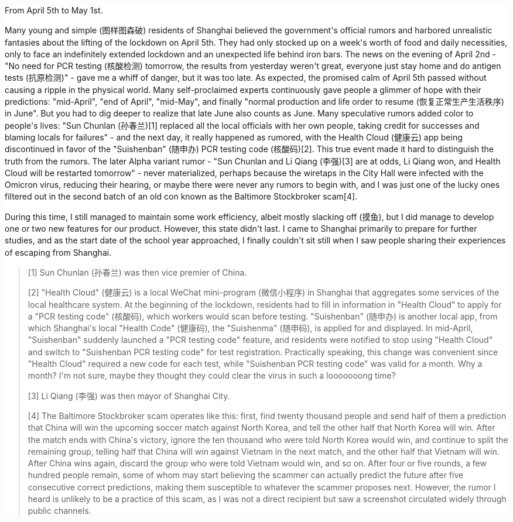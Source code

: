From April 5th to May 1st.

Many young and simple (图样图森破) residents of Shanghai believed the government's official rumors and harbored unrealistic fantasies about the lifting of the lockdown on April 5th. They had only stocked up on a week's worth of food and daily necessities, only to face an indefinitely extended lockdown and an unexpected life behind iron bars. The news on the evening of April 2nd - "No need for PCR testing (核酸检测) tomorrow, the results from yesterday weren't great, everyone just stay home and do antigen tests (抗原检测)" - gave me a whiff of danger, but it was too late. As expected, the promised calm of April 5th passed without causing a ripple in the physical world. Many self-proclaimed experts continuously gave people a glimmer of hope with their predictions: "mid-April", "end of April", "mid-May", and finally "normal production and life order to resume (恢复正常生产生活秩序) in June". But you had to dig deeper to realize that late June also counts as June. Many speculative rumors added color to people's lives: "Sun Chunlan (孙春兰)[1] replaced all the local officials with her own people, taking credit for successes and blaming locals for failures" - and the next day, it really happened as rumored, with the Health Cloud (健康云) app being discontinued in favor of the "Suishenban" (随申办) PCR testing code (核酸码)[2]. This true event made it hard to distinguish the truth from the rumors. The later Alpha variant rumor - "Sun Chunlan and Li Qiang (李强)[3] are at odds, Li Qiang won, and Health Cloud will be restarted tomorrow" - never materialized, perhaps because the wiretaps in the City Hall were infected with the Omicron virus, reducing their hearing, or maybe there were never any rumors to begin with, and I was just one of the lucky ones filtered out in the second batch of an old con known as the Baltimore Stockbroker scam[4].

During this time, I still managed to maintain some work efficiency, albeit mostly slacking off (摸鱼), but I did manage to develop one or two new features for our product. However, this state didn't last. I came to Shanghai primarily to prepare for further studies, and as the start date of the school year approached, I finally couldn't sit still when I saw people sharing their experiences of escaping from Shanghai.

> [1] Sun Chunlan (孙春兰) was then vice premier of China.
>
> [2] "Health Cloud" (健康云) is a local WeChat mini-program (微信小程序) in Shanghai that aggregates some services of the local healthcare system. At the beginning of the lockdown, residents had to fill in information in "Health Cloud" to apply for a "PCR testing code" (核酸码), which workers would scan before testing. "Suishenban" (随申办) is another local app, from which Shanghai's local "Health Code" (健康码), the "Suishenma" (随申码), is applied for and displayed. In mid-April, "Suishenban" suddenly launched a "PCR testing code" feature, and residents were notified to stop using "Health Cloud" and switch to "Suishenban PCR testing code" for test registration. Practically speaking, this change was convenient since "Health Cloud" required a new code for each test, while "Suishenban PCR testing code" was valid for a month. Why a month? I'm not sure, maybe they thought they could clear the virus in such a looooooong time?
>
> [3] Li Qiang (李强) was then mayor of Shanghai City.
>
> [4] The Baltimore Stockbroker scam operates like this: first, find twenty thousand people and send half of them a prediction that China will win the upcoming soccer match against North Korea, and tell the other half that North Korea will win. After the match ends with China's victory, ignore the ten thousand who were told North Korea would win, and continue to split the remaining group, telling half that China will win against Vietnam in the next match, and the other half that Vietnam will win. After China wins again, discard the group who were told Vietnam would win, and so on. After four or five rounds, a few hundred people remain, some of whom may start believing the scammer can actually predict the future after five consecutive correct predictions, making them susceptible to whatever the scammer proposes next. However, the rumor I heard is unlikely to be a practice of this scam, as I was not a direct recipient but saw a screenshot circulated widely through public channels.
